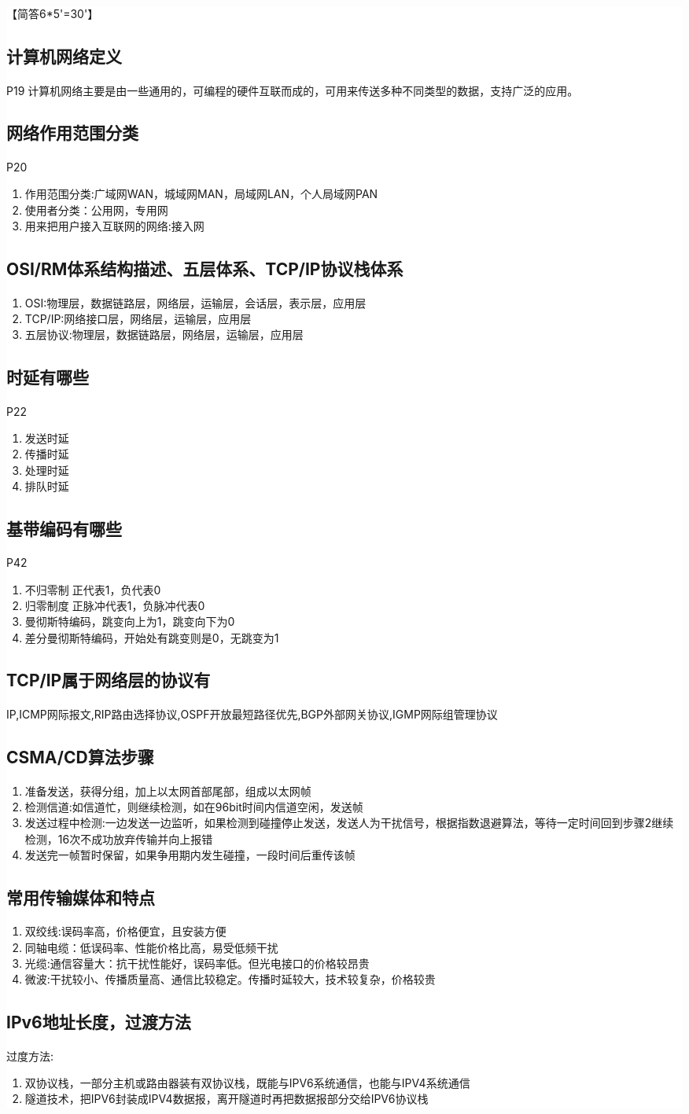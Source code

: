 【简答6*5'=30'】
## 计算机网络定义
P19 计算机网络主要是由一些通用的，可编程的硬件互联而成的，可用来传送多种不同类型的数据，支持广泛的应用。
## 网络作用范围分类
P20
1. 作用范围分类:广域网WAN，城域网MAN，局域网LAN，个人局域网PAN
2. 使用者分类：公用网，专用网
3. 用来把用户接入互联网的网络:接入网
## OSI/RM体系结构描述、五层体系、TCP/IP协议栈体系
1. OSI:物理层，数据链路层，网络层，运输层，会话层，表示层，应用层
2. TCP/IP:网络接口层，网络层，运输层，应用层
3. 五层协议:物理层，数据链路层，网络层，运输层，应用层
## 时延有哪些
P22
1. 发送时延
2. 传播时延
3. 处理时延
4. 排队时延

## 基带编码有哪些
P42 
1. 不归零制 正代表1，负代表0
2. 归零制度 正脉冲代表1，负脉冲代表0
3. 曼彻斯特编码，跳变向上为1，跳变向下为0
4. 差分曼彻斯特编码，开始处有跳变则是0，无跳变为1

## TCP/IP属于网络层的协议有
IP,ICMP网际报文,RIP路由选择协议,OSPF开放最短路径优先,BGP外部网关协议,IGMP网际组管理协议


## CSMA/CD算法步骤
1. 准备发送，获得分组，加上以太网首部尾部，组成以太网帧
2. 检测信道:如信道忙，则继续检测，如在96bit时间内信道空闲，发送帧
3. 发送过程中检测:一边发送一边监听，如果检测到碰撞停止发送，发送人为干扰信号，根据指数退避算法，等待一定时间回到步骤2继续检测，16次不成功放弃传输并向上报错
4. 发送完一帧暂时保留，如果争用期内发生碰撞，一段时间后重传该帧

## 常用传输媒体和特点
1. 双绞线:误码率高，价格便宜，且安装方便
2. 同轴电缆：低误码率、性能价格比高，易受低频干扰
3. 光缆:通信容量大：抗干扰性能好，误码率低。但光电接口的价格较昂贵
4. 微波:干扰较小、传播质量高、通信比较稳定。传播时延较大，技术较复杂，价格较贵


## IPv6地址长度，过渡方法
过度方法:
1. 双协议栈，一部分主机或路由器装有双协议栈，既能与IPV6系统通信，也能与IPV4系统通信
2. 隧道技术，把IPV6封装成IPV4数据报，离开隧道时再把数据报部分交给IPV6协议栈
